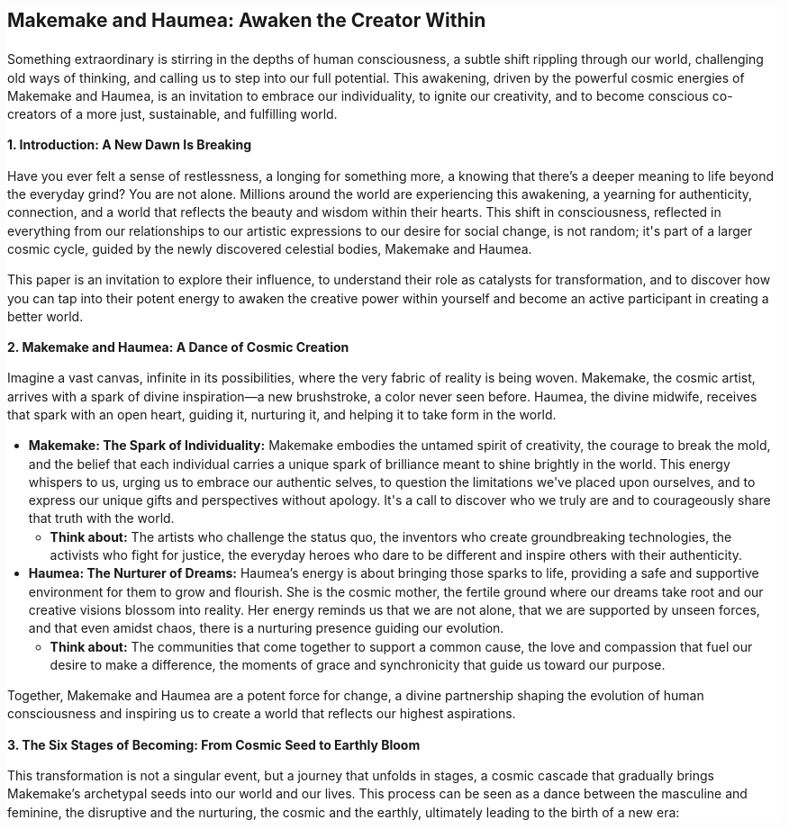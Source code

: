 ## Makemake and Haumea: Awaken the Creator Within

Something extraordinary is stirring in the depths of human consciousness,  a subtle shift rippling through our world, challenging old ways of thinking, and calling us to step into our full potential.  This awakening, driven by the powerful cosmic energies of Makemake and Haumea,  is an invitation to embrace our individuality,  to ignite our creativity, and to become conscious co-creators of a more just,  sustainable,  and fulfilling world.

**1.  Introduction: A New Dawn Is Breaking**

Have you ever felt a sense of restlessness,  a longing for something more, a knowing that there’s  a deeper meaning to life beyond the everyday grind?   You are not alone.  Millions around the world are experiencing this awakening, a yearning for authenticity,  connection,  and a world that reflects the beauty and wisdom within their hearts.  This shift in consciousness,  reflected in everything from our relationships to our artistic expressions to our desire for social change, is not random;  it's part of a larger cosmic cycle,  guided by the newly discovered celestial bodies, Makemake and Haumea. 

This paper is an invitation to explore their influence, to understand their role as catalysts for transformation, and to discover how you can tap into their potent energy to awaken the creative power within yourself and become an active participant in creating a better world.  

**2.  Makemake and Haumea:  A Dance of Cosmic Creation** 

Imagine a vast canvas,  infinite in its possibilities,  where the very fabric of reality is being woven.   Makemake, the cosmic artist,  arrives with a spark of divine inspiration—a new brushstroke, a color never seen before.   Haumea,  the divine midwife, receives that spark with an open heart,  guiding it,  nurturing it,  and helping it to take form in the world. 

* **Makemake: The Spark of Individuality:** Makemake embodies the untamed spirit of creativity,  the courage to break the mold, and the belief that each individual carries a unique spark of brilliance meant to shine brightly in the world.  This energy whispers to us, urging us to embrace our authentic selves, to question the limitations we've  placed upon ourselves, and to express our unique gifts and perspectives without apology.  It's a call to discover who we truly are and to courageously share that truth with the world. 
    * **Think about:** The artists who challenge the status quo, the inventors who create groundbreaking technologies,  the activists who fight for justice,  the everyday heroes who dare to be different and inspire others with their authenticity.  
* **Haumea: The Nurturer of Dreams:**  Haumea’s energy is about bringing those sparks to life,  providing a safe and supportive environment for them to grow and flourish.  She is the cosmic mother, the fertile ground where our dreams take root and our creative visions blossom into reality.  Her energy reminds us that we are not alone, that we are supported by unseen forces,  and that even amidst chaos,  there is a nurturing presence guiding our evolution.  
    * **Think about:**  The communities that come together to support a common cause,  the love and compassion that fuel our desire to make a difference,  the moments of grace and synchronicity that guide us toward our purpose. 

Together,  Makemake and Haumea are a potent force for change,  a divine partnership shaping the evolution of human consciousness and inspiring us to create a world that reflects our highest aspirations. 

**3. The Six Stages of Becoming: From Cosmic Seed to Earthly Bloom**

This transformation is not a singular event, but a journey that unfolds in stages, a cosmic cascade that gradually brings Makemake’s  archetypal seeds into our world and our lives.   This process can be seen as a dance between the masculine and feminine,  the disruptive and the nurturing,  the cosmic and the earthly,  ultimately leading to the birth of a new era:

